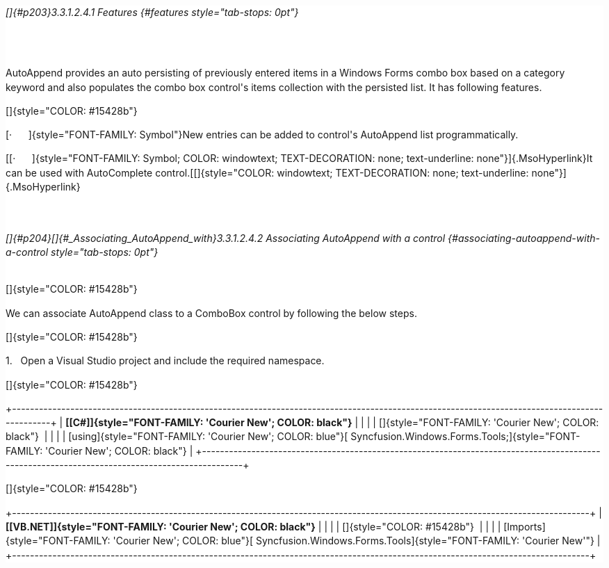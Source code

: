 
###### []{#p203}3.3.1.2.4.1 Features {#features style="tab-stops: 0pt"}

 

AutoAppend provides an auto persisting of previously entered items in a Windows Forms combo box based on a category keyword and also populates the combo box control\'s items collection with the persisted list. It has following features.

[]{style="COLOR: #15428b"} 

[·      ]{style="FONT-FAMILY: Symbol"}New entries can be added to control\'s AutoAppend list programmatically.

[[·      ]{style="FONT-FAMILY: Symbol; COLOR: windowtext; TEXT-DECORATION: none; text-underline: none"}]{.MsoHyperlink}It can be used with AutoComplete control.[[]{style="COLOR: windowtext; TEXT-DECORATION: none; text-underline: none"}]{.MsoHyperlink}

 

###### []{#p204}[]{#_Associating_AutoAppend_with}3.3.1.2.4.2 Associating AutoAppend with a control {#associating-autoappend-with-a-control style="tab-stops: 0pt"}

[]{style="COLOR: #15428b"} 

We can associate AutoAppend class to a ComboBox control by following the below steps.

[]{style="COLOR: #15428b"} 

1.   Open a Visual Studio project and include the required namespace.

[]{style="COLOR: #15428b"} 

+----------------------------------------------------------------------------------------------------------------------------------------------+
| **[\[C#\]]{style="FONT-FAMILY: 'Courier New'; COLOR: black"}**                                                                               |
|                                                                                                                                              |
| []{style="FONT-FAMILY: 'Courier New'; COLOR: black"}                                                                                         |
|                                                                                                                                              |
| [using]{style="FONT-FAMILY: 'Courier New'; COLOR: blue"}[ Syncfusion.Windows.Forms.Tools;]{style="FONT-FAMILY: 'Courier New'; COLOR: black"} |
+----------------------------------------------------------------------------------------------------------------------------------------------+

[]{style="COLOR: #15428b"} 

+---------------------------------------------------------------------------------------------------------------------------------+
| **[\[VB.NET\]]{style="FONT-FAMILY: 'Courier New'; COLOR: black"}**                                                              |
|                                                                                                                                 |
| []{style="COLOR: #15428b"}                                                                                                      |
|                                                                                                                                 |
| [Imports]{style="FONT-FAMILY: 'Courier New'; COLOR: blue"}[ Syncfusion.Windows.Forms.Tools]{style="FONT-FAMILY: 'Courier New'"} |
+---------------------------------------------------------------------------------------------------------------------------------+
